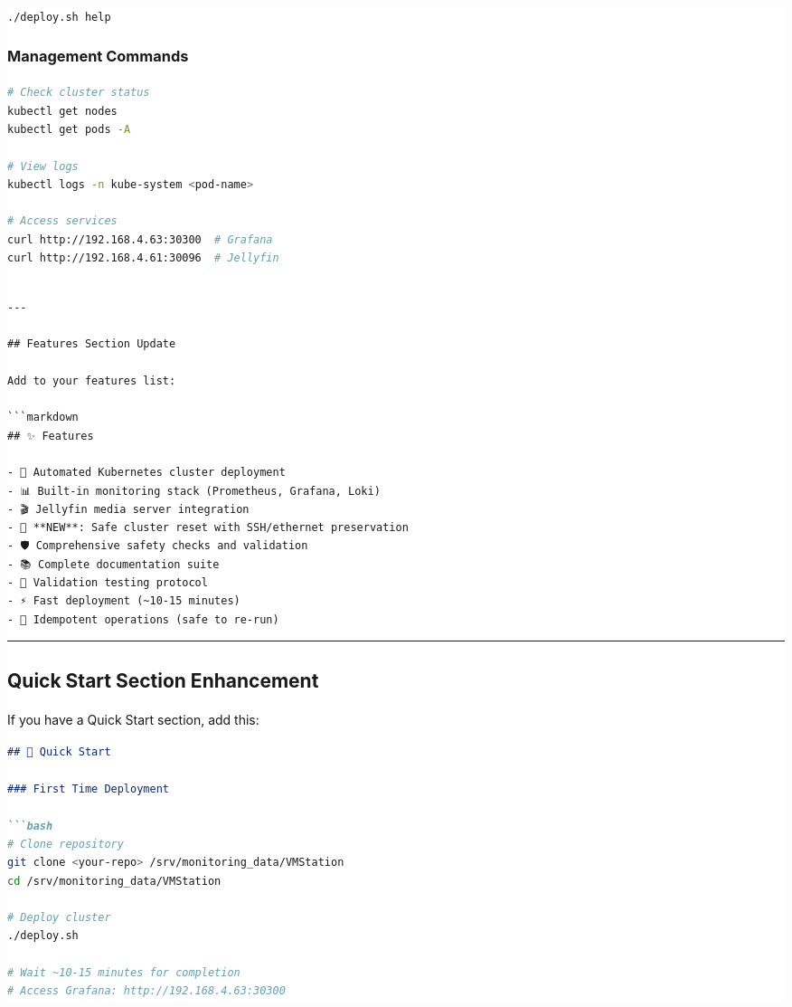 ```markdown
./deploy.sh help
```

### Management Commands

```bash
# Check cluster status
kubectl get nodes
kubectl get pods -A

# View logs
kubectl logs -n kube-system <pod-name>

# Access services
curl http://192.168.4.63:30300  # Grafana
curl http://192.168.4.61:30096  # Jellyfin
```
```

---

## Features Section Update

Add to your features list:

```markdown
## ✨ Features

- 🚀 Automated Kubernetes cluster deployment
- 📊 Built-in monitoring stack (Prometheus, Grafana, Loki)
- 🎬 Jellyfin media server integration
- 🔄 **NEW**: Safe cluster reset with SSH/ethernet preservation
- 🛡️ Comprehensive safety checks and validation
- 📚 Complete documentation suite
- 🧪 Validation testing protocol
- ⚡ Fast deployment (~10-15 minutes)
- 🔁 Idempotent operations (safe to re-run)
```

---

## Quick Start Section Enhancement

If you have a Quick Start section, add this:

```markdown
## 🚀 Quick Start

### First Time Deployment

```bash
# Clone repository
git clone <your-repo> /srv/monitoring_data/VMStation
cd /srv/monitoring_data/VMStation

# Deploy cluster
./deploy.sh

# Wait ~10-15 minutes for completion
# Access Grafana: http://192.168.4.63:30300
```
